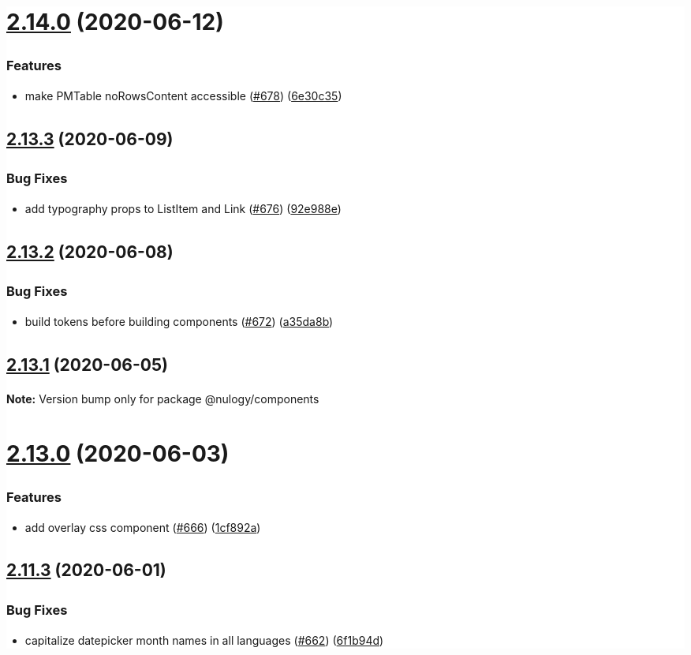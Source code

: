 # [2.14.0](https://github.com/nulogy/design-system/compare/v2.13.3...v2.14.0) (2020-06-12)

### Features

- make PMTable noRowsContent accessible ([#678](https://github.com/nulogy/design-system/issues/678)) ([6e30c35](https://github.com/nulogy/design-system/commit/6e30c3536a4fb7922d96569c6cbabf1d579a69ce))

## [2.13.3](https://github.com/nulogy/design-system/compare/v2.13.2...v2.13.3) (2020-06-09)

### Bug Fixes

- add typography props to ListItem and Link ([#676](https://github.com/nulogy/design-system/issues/676)) ([92e988e](https://github.com/nulogy/design-system/commit/92e988e4e103070d823aeccda683d2e207b50fee))

## [2.13.2](https://github.com/nulogy/design-system/compare/v2.13.1...v2.13.2) (2020-06-08)

### Bug Fixes

- build tokens before building components ([#672](https://github.com/nulogy/design-system/issues/672)) ([a35da8b](https://github.com/nulogy/design-system/commit/a35da8b439bc897e2f77e3e7a6454d374963b286))

## [2.13.1](https://github.com/nulogy/design-system/compare/v2.13.0...v2.13.1) (2020-06-05)

**Note:** Version bump only for package @nulogy/components

# [2.13.0](https://github.com/nulogy/design-system/compare/v2.12.1...v2.13.0) (2020-06-03)

### Features

- add overlay css component ([#666](https://github.com/nulogy/design-system/issues/666)) ([1cf892a](https://github.com/nulogy/design-system/commit/1cf892a85798c40702aad86ee6d5f34037307c8e))

## [2.11.3](https://github.com/nulogy/design-system/compare/v2.11.2...v2.11.3) (2020-06-01)

### Bug Fixes

- capitalize datepicker month names in all languages ([#662](https://github.com/nulogy/design-system/issues/662)) ([6f1b94d](https://github.com/nulogy/design-system/commit/6f1b94d4051ab458281f224374bc8c2ea9e9d148))
